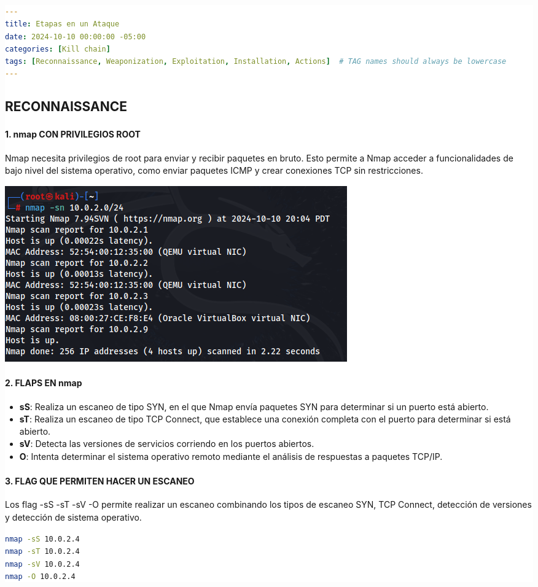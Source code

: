 ```yaml
---
title: Etapas en un Ataque
date: 2024-10-10 00:00:00 -05:00
categories: [Kill chain]
tags: [Reconnaissance, Weaponization, Exploitation, Installation, Actions]  # TAG names should always be lowercase
---
```



## RECONNAISSANCE

#### **1. nmap CON PRIVILEGIOS ROOT**

Nmap necesita privilegios de root para enviar y recibir paquetes en bruto. Esto permite a Nmap acceder a funcionalidades de bajo nivel del sistema operativo, como enviar paquetes ICMP y crear conexiones TCP sin restricciones.

![nmap](/assets/imagen/nmap.png)

#### **2. FLAPS EN nmap**

- **sS**: Realiza un escaneo de tipo SYN, en el que Nmap envía paquetes SYN para determinar si un puerto está abierto.
- **sT**: Realiza un escaneo de tipo TCP Connect, que establece una conexión completa con el puerto para determinar si está abierto.
- **sV**: Detecta las versiones de servicios corriendo en los puertos abiertos.
- **O**: Intenta determinar el sistema operativo remoto mediante el análisis de respuestas a paquetes TCP/IP.

#### **3. FLAG  QUE PERMITEN HACER UN ESCANEO**

Los flag -sS -sT -sV -O permite realizar un escaneo combinando los tipos de escaneo SYN, TCP Connect, detección de versiones y detección de sistema operativo.

```bash
nmap -sS 10.0.2.4
nmap -sT 10.0.2.4
nmap -sV 10.0.2.4
nmap -O 10.0.2.4
```